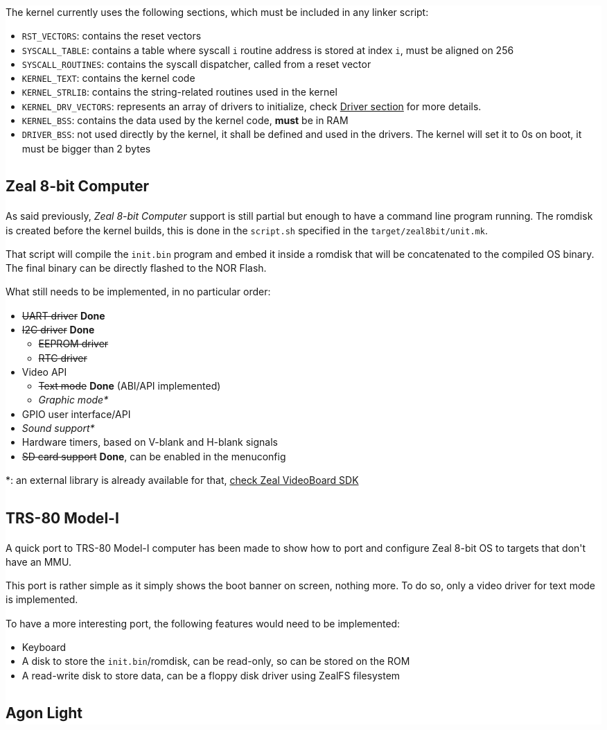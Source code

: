 The kernel currently uses the following sections, which must be included in any linker script:
* `RST_VECTORS`: contains the reset vectors
* `SYSCALL_TABLE`: contains a table where syscall `i` routine address is stored at index `i`, must be aligned on 256
* `SYSCALL_ROUTINES`: contains the syscall dispatcher, called from a reset vector
* `KERNEL_TEXT`: contains the kernel code
* `KERNEL_STRLIB`: contains the string-related routines used in the kernel
* `KERNEL_DRV_VECTORS`: represents an array of drivers to initialize, check [Driver section](#drivers) for more details.
* `KERNEL_BSS`: contains the data used by the kernel code, **must** be in RAM
* `DRIVER_BSS`: not used directly by the kernel, it shall be defined and used in the drivers. The kernel will set it to 0s on boot, it must be bigger than 2 bytes

## Zeal 8-bit Computer

As said previously, *Zeal 8-bit Computer* support is still partial but enough to have a command line program running. The romdisk is created before the kernel builds, this is done in the `script.sh` specified in the `target/zeal8bit/unit.mk`.

That script will compile the `init.bin` program and embed it inside a romdisk that will be concatenated to the compiled OS binary. The final binary can be directly flashed to the NOR Flash.

What still needs to be implemented, in no particular order:
* <s>UART driver</s> **Done**
* <s>I2C driver</s> **Done**
  * <s>EEPROM driver</s>
  * <s>RTC driver</s>
* Video API
  * <s>Text mode</s> **Done** (ABI/API implemented)
  * _Graphic mode*_
* GPIO user interface/API
* _Sound support*_
* Hardware timers, based on V-blank and H-blank signals
* <s>SD card support</s> **Done**, can be enabled in the menuconfig

*: an external library is already available for that, [check Zeal VideoBoard SDK](https://github.com/Zeal8bit/Zeal-VideoBoard-SDK)

## TRS-80 Model-I

A quick port to TRS-80 Model-I computer has been made to show how to port and configure Zeal 8-bit OS to targets that don't have an MMU.

This port is rather simple as it simply shows the boot banner on screen, nothing more. To do so, only a video driver for text mode is implemented.

To have a more interesting port, the following features would need to be implemented:
* Keyboard
* A disk to store the `init.bin`/romdisk, can be read-only, so can be stored on the ROM
* A read-write disk to store data, can be a floppy disk driver using ZealFS filesystem

## Agon Light
